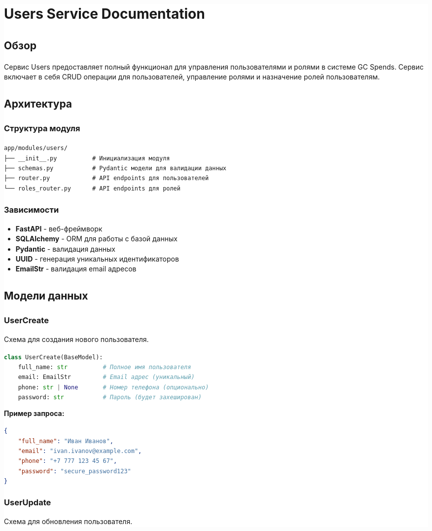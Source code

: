 # Users Service Documentation

## Обзор

Сервис Users предоставляет полный функционал для управления пользователями и ролями в системе GC Spends. Сервис включает в себя CRUD операции для пользователей, управление ролями и назначение ролей пользователям.

## Архитектура

### Структура модуля
```
app/modules/users/
├── __init__.py          # Инициализация модуля
├── schemas.py           # Pydantic модели для валидации данных
├── router.py            # API endpoints для пользователей
└── roles_router.py      # API endpoints для ролей
```

### Зависимости
- **FastAPI** - веб-фреймворк
- **SQLAlchemy** - ORM для работы с базой данных
- **Pydantic** - валидация данных
- **UUID** - генерация уникальных идентификаторов
- **EmailStr** - валидация email адресов

## Модели данных

### UserCreate
Схема для создания нового пользователя.

```python
class UserCreate(BaseModel):
    full_name: str          # Полное имя пользователя
    email: EmailStr         # Email адрес (уникальный)
    phone: str | None       # Номер телефона (опционально)
    password: str           # Пароль (будет захеширован)
```

**Пример запроса:**
```json
{
    "full_name": "Иван Иванов",
    "email": "ivan.ivanov@example.com",
    "phone": "+7 777 123 45 67",
    "password": "secure_password123"
}
```

### UserUpdate
Схема для обновления пользователя.
